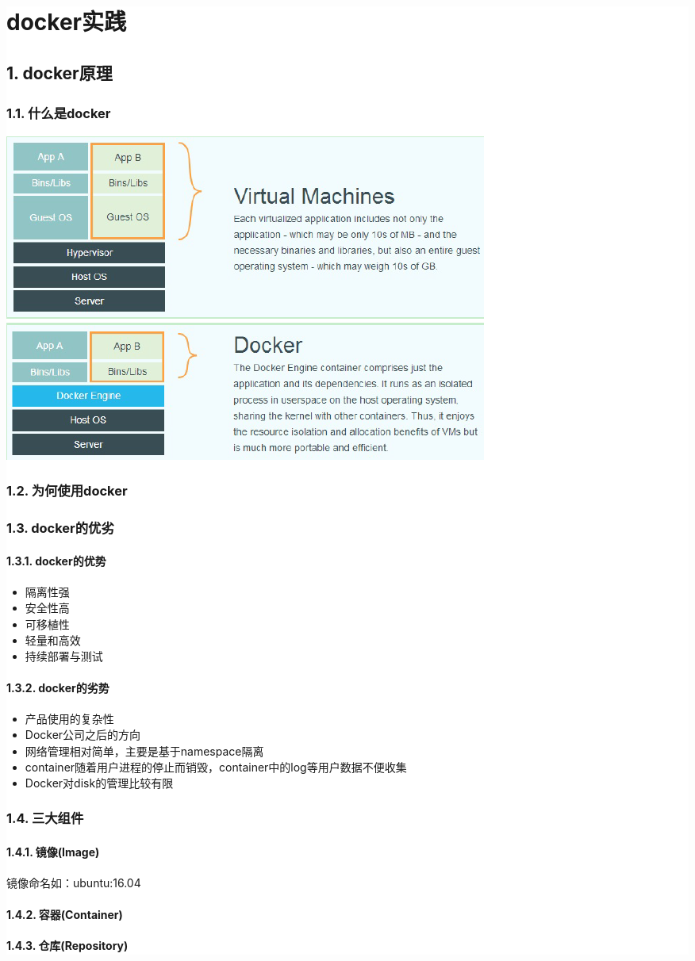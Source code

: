 


# docker实践

##  1. <a name='docker'></a>docker原理
###  1.1. <a name='docker-1'></a>什么是docker
![传统虚拟机技术图](images/传统虚拟机技术.png)
![docker技术图](images/docker技术.png)
###  1.2. <a name='docker-1'></a>为何使用docker

###  1.3. <a name='docker-1'></a>docker的优劣
####  1.3.1. <a name='docker-1'></a>docker的优势
* 隔离性强
* 安全性高
* 可移植性
* 轻量和高效
* 持续部署与测试
####  1.3.2. <a name='docker-1'></a>docker的劣势
* 产品使用的复杂性
* Docker公司之后的方向
* 网络管理相对简单，主要是基于namespace隔离
* container随着用户进程的停止而销毁，container中的log等用户数据不便收集
* Docker对disk的管理比较有限

###  1.4. <a name=''></a>三大组件
####  1.4.1. <a name='Image'></a>镜像(Image)
镜像命名如：ubuntu:16.04
####  1.4.2. <a name='Container'></a>容器(Container)
####  1.4.3. <a name='Repository'></a>仓库(Repository)
